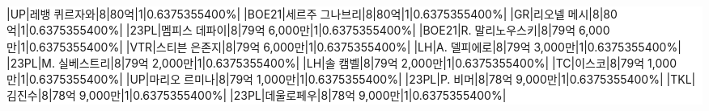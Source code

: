|UP|레뱅 퀴르자와|8|80억|1|0.6375355400%|
|BOE21|세르주 그나브리|8|80억|1|0.6375355400%|
|GR|리오넬 메시|8|80억|1|0.6375355400%|
|23PL|멤피스 데파이|8|79억 6,000만|1|0.6375355400%|
|BOE21|R. 말리노우스키|8|79억 6,000만|1|0.6375355400%|
|VTR|스티븐 은존지|8|79억 6,000만|1|0.6375355400%|
|LH|A. 델피에로|8|79억 3,000만|1|0.6375355400%|
|23PL|M. 실베스트리|8|79억 2,000만|1|0.6375355400%|
|LH|솔 캠벨|8|79억 2,000만|1|0.6375355400%|
|TC|이스코|8|79억 1,000만|1|0.6375355400%|
|UP|마리오 르미나|8|79억 1,000만|1|0.6375355400%|
|23PL|P. 비머|8|78억 9,000만|1|0.6375355400%|
|TKL|김진수|8|78억 9,000만|1|0.6375355400%|
|23PL|데울로페우|8|78억 9,000만|1|0.6375355400%|

